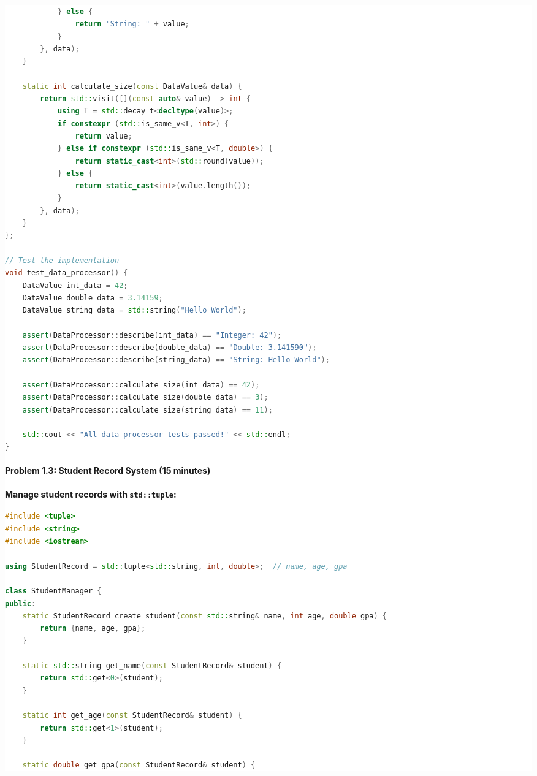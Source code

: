 ```cpp
            } else {
                return "String: " + value;
            }
        }, data);
    }
    
    static int calculate_size(const DataValue& data) {
        return std::visit([](const auto& value) -> int {
            using T = std::decay_t<decltype(value)>;
            if constexpr (std::is_same_v<T, int>) {
                return value;
            } else if constexpr (std::is_same_v<T, double>) {
                return static_cast<int>(std::round(value));
            } else {
                return static_cast<int>(value.length());
            }
        }, data);
    }
};

// Test the implementation
void test_data_processor() {
    DataValue int_data = 42;
    DataValue double_data = 3.14159;
    DataValue string_data = std::string("Hello World");
    
    assert(DataProcessor::describe(int_data) == "Integer: 42");
    assert(DataProcessor::describe(double_data) == "Double: 3.141590");
    assert(DataProcessor::describe(string_data) == "String: Hello World");
    
    assert(DataProcessor::calculate_size(int_data) == 42);
    assert(DataProcessor::calculate_size(double_data) == 3);
    assert(DataProcessor::calculate_size(string_data) == 11);
    
    std::cout << "All data processor tests passed!" << std::endl;
}
```

#### Problem 1.3: Student Record System (15 minutes)

**Manage student records with `std::tuple`:**

```cpp
#include <tuple>
#include <string>
#include <iostream>

using StudentRecord = std::tuple<std::string, int, double>;  // name, age, gpa

class StudentManager {
public:
    static StudentRecord create_student(const std::string& name, int age, double gpa) {
        return {name, age, gpa};
    }
    
    static std::string get_name(const StudentRecord& student) {
        return std::get<0>(student);
    }
    
    static int get_age(const StudentRecord& student) {
        return std::get<1>(student);
    }
    
    static double get_gpa(const StudentRecord& student) {
```